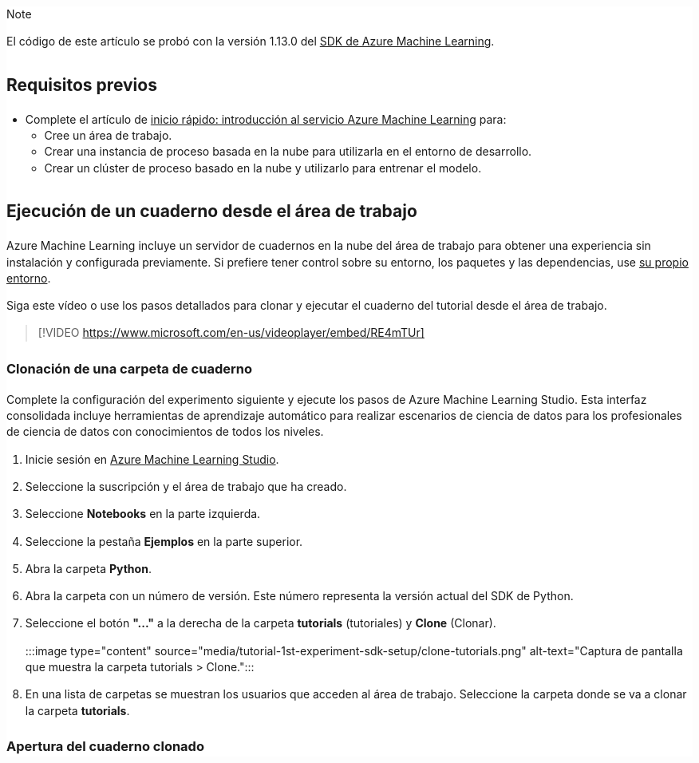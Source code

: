 >[!NOTE]
> El código de este artículo se probó con la versión 1.13.0 del [SDK de Azure Machine Learning](/python/api/overview/azure/ml/intro).

## <a name="prerequisites"></a>Requisitos previos

* Complete el artículo de [inicio rápido: introducción al servicio Azure Machine Learning](quickstart-create-resources.md) para:
    * Cree un área de trabajo.
    * Crear una instancia de proceso basada en la nube para utilizarla en el entorno de desarrollo.
    * Crear un clúster de proceso basado en la nube y utilizarlo para entrenar el modelo.

## <a name="run-a-notebook-from-your-workspace"></a><a name="azure"></a>Ejecución de un cuaderno desde el área de trabajo

Azure Machine Learning incluye un servidor de cuadernos en la nube del área de trabajo para obtener una experiencia sin instalación y configurada previamente. Si prefiere tener control sobre su entorno, los paquetes y las dependencias, use [su propio entorno](how-to-configure-environment.md#local).

 Siga este vídeo o use los pasos detallados para clonar y ejecutar el cuaderno del tutorial desde el área de trabajo.

> [!VIDEO https://www.microsoft.com/en-us/videoplayer/embed/RE4mTUr]

### <a name="clone-a-notebook-folder"></a><a name="clone"></a> Clonación de una carpeta de cuaderno

Complete la configuración del experimento siguiente y ejecute los pasos de Azure Machine Learning Studio. Esta interfaz consolidada incluye herramientas de aprendizaje automático para realizar escenarios de ciencia de datos para los profesionales de ciencia de datos con conocimientos de todos los niveles.

1. Inicie sesión en [Azure Machine Learning Studio](https://ml.azure.com/).

1. Seleccione la suscripción y el área de trabajo que ha creado.

1. Seleccione **Notebooks** en la parte izquierda.

1. Seleccione la pestaña **Ejemplos** en la parte superior.

1. Abra la carpeta **Python**.

1. Abra la carpeta con un número de versión. Este número representa la versión actual del SDK de Python.

1. Seleccione el botón **"..."** a la derecha de la carpeta **tutorials** (tutoriales) y **Clone** (Clonar).

    :::image type="content" source="media/tutorial-1st-experiment-sdk-setup/clone-tutorials.png" alt-text="Captura de pantalla que muestra la carpeta tutorials > Clone.":::

1. En una lista de carpetas se muestran los usuarios que acceden al área de trabajo. Seleccione la carpeta donde se va a clonar la carpeta **tutorials**.

### <a name="open-the-cloned-notebook"></a><a name="open"></a> Apertura del cuaderno clonado
